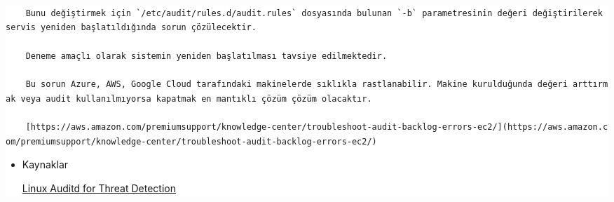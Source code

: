         Bunu değiştirmek için `/etc/audit/rules.d/audit.rules` dosyasında bulunan `-b` parametresinin değeri değiştirilerek servis yeniden başlatıldığında sorun çözülecektir.
        
        Deneme amaçlı olarak sistemin yeniden başlatılması tavsiye edilmektedir. 
        
        Bu sorun Azure, AWS, Google Cloud tarafındaki makinelerde sıklıkla rastlanabilir. Makine kurulduğunda değeri arttırmak veya audit kullanılmıyorsa kapatmak en mantıklı çözüm çözüm olacaktır.
        
        [https://aws.amazon.com/premiumsupport/knowledge-center/troubleshoot-audit-backlog-errors-ec2/](https://aws.amazon.com/premiumsupport/knowledge-center/troubleshoot-audit-backlog-errors-ec2/)
        

- Kaynaklar
    
    [Linux Auditd for Threat Detection](https://izyknows.medium.com/linux-auditd-for-threat-detection-d06c8b941505)